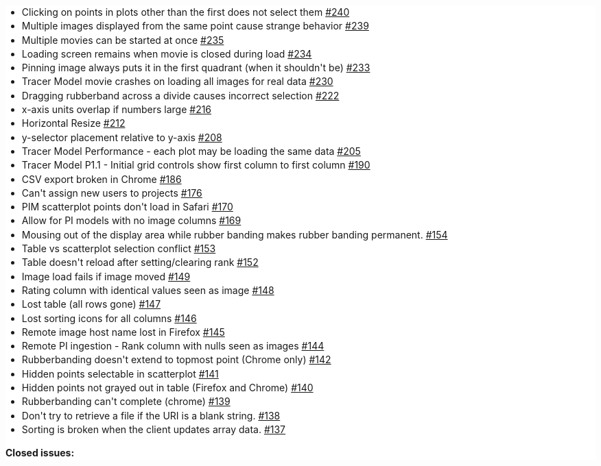 - Clicking on points in plots other than the first does not select them [\#240](https://github.com/sandialabs/slycat/issues/240)
- Multiple images displayed from the same point cause strange behavior [\#239](https://github.com/sandialabs/slycat/issues/239)
- Multiple movies can be started at once [\#235](https://github.com/sandialabs/slycat/issues/235)
- Loading screen remains when movie is closed during load [\#234](https://github.com/sandialabs/slycat/issues/234)
- Pinning image always puts it in the first quadrant \(when it shouldn't be\) [\#233](https://github.com/sandialabs/slycat/issues/233)
- Tracer Model movie crashes on loading all images for real data [\#230](https://github.com/sandialabs/slycat/issues/230)
- Dragging rubberband across a divide causes incorrect selection [\#222](https://github.com/sandialabs/slycat/issues/222)
- x-axis units overlap if numbers large [\#216](https://github.com/sandialabs/slycat/issues/216)
- Horizontal Resize  [\#212](https://github.com/sandialabs/slycat/issues/212)
- y-selector placement relative to y-axis [\#208](https://github.com/sandialabs/slycat/issues/208)
- Tracer Model Performance - each plot may be loading the same data [\#205](https://github.com/sandialabs/slycat/issues/205)
- Tracer Model P1.1 - Initial grid controls show first column to first column [\#190](https://github.com/sandialabs/slycat/issues/190)
- CSV export broken in Chrome [\#186](https://github.com/sandialabs/slycat/issues/186)
- Can't assign new users to projects [\#176](https://github.com/sandialabs/slycat/issues/176)
- PIM scatterplot points don't load in Safari [\#170](https://github.com/sandialabs/slycat/issues/170)
- Allow for PI models with no image columns [\#169](https://github.com/sandialabs/slycat/issues/169)
- Mousing out of the display area while rubber banding makes rubber banding permanent. [\#154](https://github.com/sandialabs/slycat/issues/154)
- Table vs scatterplot selection conflict [\#153](https://github.com/sandialabs/slycat/issues/153)
- Table doesn't reload after setting/clearing rank [\#152](https://github.com/sandialabs/slycat/issues/152)
- Image load fails if image moved  [\#149](https://github.com/sandialabs/slycat/issues/149)
- Rating column with identical values seen as image [\#148](https://github.com/sandialabs/slycat/issues/148)
- Lost table \(all rows gone\) [\#147](https://github.com/sandialabs/slycat/issues/147)
- Lost sorting icons for all columns [\#146](https://github.com/sandialabs/slycat/issues/146)
- Remote image host name lost in Firefox [\#145](https://github.com/sandialabs/slycat/issues/145)
- Remote PI ingestion - Rank column with nulls seen as images [\#144](https://github.com/sandialabs/slycat/issues/144)
- Rubberbanding doesn't extend to topmost point \(Chrome only\) [\#142](https://github.com/sandialabs/slycat/issues/142)
- Hidden points selectable in scatterplot [\#141](https://github.com/sandialabs/slycat/issues/141)
- Hidden points not grayed out in table \(Firefox and Chrome\) [\#140](https://github.com/sandialabs/slycat/issues/140)
- Rubberbanding can't complete \(chrome\) [\#139](https://github.com/sandialabs/slycat/issues/139)
- Don't try to retrieve a file if the URI is a blank string. [\#138](https://github.com/sandialabs/slycat/issues/138)
- Sorting is broken when the client updates array data. [\#137](https://github.com/sandialabs/slycat/issues/137)

**Closed issues:**

